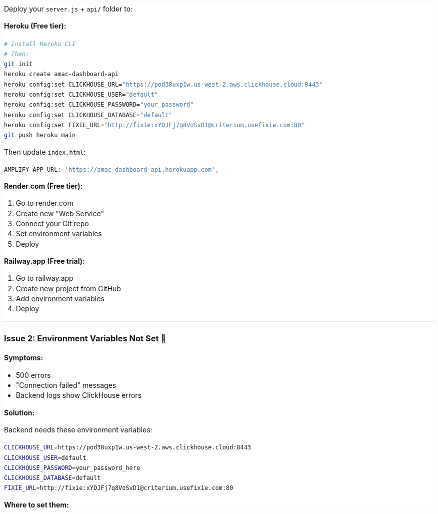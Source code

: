 Deploy your `server.js` + `api/` folder to:

**Heroku (Free tier):**
```bash
# Install Heroku CLI
# Then:
git init
heroku create amac-dashboard-api
heroku config:set CLICKHOUSE_URL="https://pod38uxp1w.us-west-2.aws.clickhouse.cloud:8443"
heroku config:set CLICKHOUSE_USER="default"
heroku config:set CLICKHOUSE_PASSWORD="your_password"
heroku config:set CLICKHOUSE_DATABASE="default"
heroku config:set FIXIE_URL="http://fixie:xYDJFj7q8VoSvD1@criterium.usefixie.com:80"
git push heroku main
```

Then update `index.html`:
```javascript
AMPLIFY_APP_URL: 'https://amac-dashboard-api.herokuapp.com',
```

**Render.com (Free tier):**
1. Go to render.com
2. Create new "Web Service"
3. Connect your Git repo
4. Set environment variables
5. Deploy

**Railway.app (Free trial):**
1. Go to railway.app
2. Create new project from GitHub
3. Add environment variables
4. Deploy

---

### Issue 2: Environment Variables Not Set 🔑

**Symptoms:**
- 500 errors
- "Connection failed" messages
- Backend logs show ClickHouse errors

**Solution:**

Backend needs these environment variables:
```bash
CLICKHOUSE_URL=https://pod38uxp1w.us-west-2.aws.clickhouse.cloud:8443
CLICKHOUSE_USER=default
CLICKHOUSE_PASSWORD=your_password_here
CLICKHOUSE_DATABASE=default
FIXIE_URL=http://fixie:xYDJFj7q8VoSvD1@criterium.usefixie.com:80
```

**Where to set them:**

